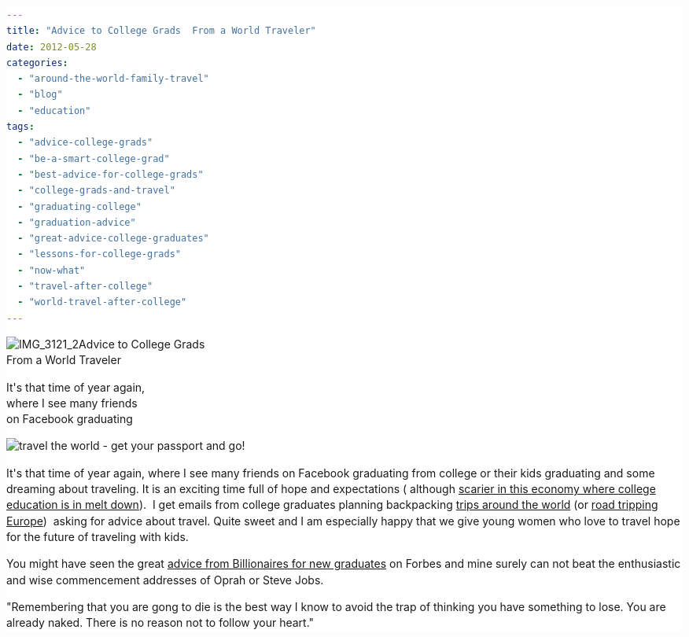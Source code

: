 ```yaml
---
title: "Advice to College Grads  From a World Traveler"
date: 2012-05-28
categories: 
  - "around-the-world-family-travel"
  - "blog"
  - "education"
tags: 
  - "advice-college-grads"
  - "be-a-smart-college-grad"
  - "best-advice-for-college-grads"
  - "college-grads-and-travel"
  - "graduating-college"
  - "graduation-advice"
  - "great-advice-college-graduates"
  - "lessons-for-college-grads"
  - "now-what"
  - "travel-after-college"
  - "world-travel-after-college"
---
```


  
![IMG_3121_2](https://pub-ac94b3f306b24c0dba4238943c97f2e1.r2.dev/6a00e5502a95078833016305cf137e970d.jpg)Advice to College Grads  
From a World Traveler  
  
It's that time of year again,  
where I see many friends  
on Facebook graduating

 ![travel the world - get your passport and go!](https://pub-ac94b3f306b24c0dba4238943c97f2e1.r2.dev/6a00e5502a950788330168ebc49ad0970c.jpg)  
  
  
It's that time of year again, where I see many friends on Facebook graduating from college or their kids graduating and some dreaming about traveling. It is an exciting time full of hope and expectations ( although [scarier in this economy where college education is in melt down](http://blogmaverick.com/2012/05/13/the-coming-meltdown-in-college-education-why-the-economy-wont-get-better-any-time-soon/ "scary economy and meltdown of college education")).  I get emails from college graduates planning backpacking [trips around the world](https://pub-ac94b3f306b24c0dba4238943c97f2e1.r2.dev/2010/04/around-the-world-family-travel-soultravelers3-digital-nomad-global-international-family-travel.html "trips around the world") (or [road tripping Europe](https://pub-ac94b3f306b24c0dba4238943c97f2e1.r2.dev/2011/06/road-trip-europe-plan-then-improvise.html "road trip europe"))  asking for advice about travel. Quite sweet and I am especially happy that we give young women who love to travel hope for the future of traveling with kids.  
  
You might have seen the great [advice from Billionaires for new graduates](http://www.forbes.com/sites/briansolomon/2012/05/09/billionaires-advice-for-new-college-graduates-jobs-oprah-zuckerberg-and-more/ "advice for college grads from billionaires") on Forbes and mine surely can not beat the enthusiastic and wise commencement addresses of Oprah or Steve Jobs.  
  
"Remembering that you are gong to die is the best way I know to avoid the trap of thinking you have something to lose. You are already naked. There is no reason not to follow your heart."  
  